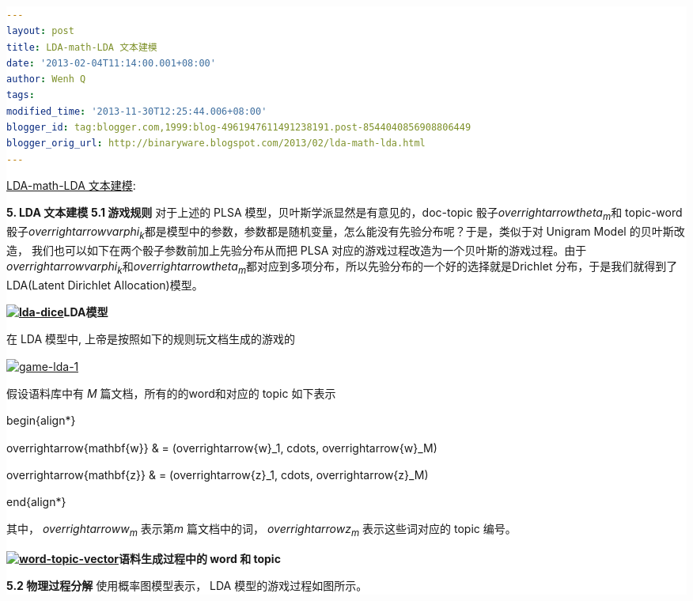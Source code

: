 ```yaml
---
layout: post
title: LDA-math-LDA 文本建模
date: '2013-02-04T11:14:00.001+08:00'
author: Wenh Q
tags:
modified_time: '2013-11-30T12:25:44.006+08:00'
blogger_id: tag:blogger.com,1999:blog-4961947611491238191.post-8544040856908806449
blogger_orig_url: http://binaryware.blogspot.com/2013/02/lda-math-lda.html
---
```


[LDA-math-LDA
文本建模](http://feedproxy.google.com/~r/52nlp/~3/cN7oqs3bULA/lda-math-lda-%e6%96%87%e6%9c%ac%e5%bb%ba%e6%a8%a1):

**5. LDA 文本建模**
**5.1 游戏规则**
对于上述的 PLSA 模型，贝叶斯学派显然是有意见的，doc-topic
骰子$overrightarrow{theta}_m$和 topic-word
骰子$overrightarrow{varphi}_k$都是模型中的参数，参数都是随机变量，怎么能没有先验分布呢？于是，类似于对
Unigram Model 的贝叶斯改造，
我们也可以如下在两个骰子参数前加上先验分布从而把 PLSA
对应的游戏过程改造为一个贝叶斯的游戏过程。由于
$overrightarrow{varphi}_k$和$overrightarrow{theta}_m$都对应到多项分布，所以先验分布的一个好的选择就是Drichlet
分布，于是我们就得到了 LDA(Latent Dirichlet Allocation)模型。

**[![lda-dice](http://www.52nlp.cn/wp-content/uploads/2013/02/lda-dice.jpg)](http://www.52nlp.cn/lda-math-lda-%e6%96%87%e6%9c%ac%e5%bb%ba%e6%a8%a1/lda-dice)LDA模型**

在 LDA 模型中, 上帝是按照如下的规则玩文档生成的游戏的

[![game-lda-1](http://www.52nlp.cn/wp-content/uploads/2013/02/game-lda-1.jpg)](http://www.52nlp.cn/lda-math-lda-%e6%96%87%e6%9c%ac%e5%bb%ba%e6%a8%a1/game-lda-1)

假设语料库中有 $M$ 篇文档，所有的的word和对应的 topic 如下表示

begin{align*}

overrightarrow{mathbf{w}} & = (overrightarrow{w}_1, cdots,
overrightarrow{w}_M)

overrightarrow{mathbf{z}} & = (overrightarrow{z}_1, cdots,
overrightarrow{z}_M)

end{align*}

其中， $overrightarrow{w}_m$ 表示第$m$ 篇文档中的词，
$overrightarrow{z}_m$ 表示这些词对应的 topic 编号。

**[![word-topic-vector](http://www.52nlp.cn/wp-content/uploads/2013/02/word-topic-vector.jpg)](http://www.52nlp.cn/lda-math-lda-%e6%96%87%e6%9c%ac%e5%bb%ba%e6%a8%a1/word-topic-vector)语料生成过程中的
word 和 topic**

**5.2 物理过程分解**
使用概率图模型表示， LDA 模型的游戏过程如图所示。
